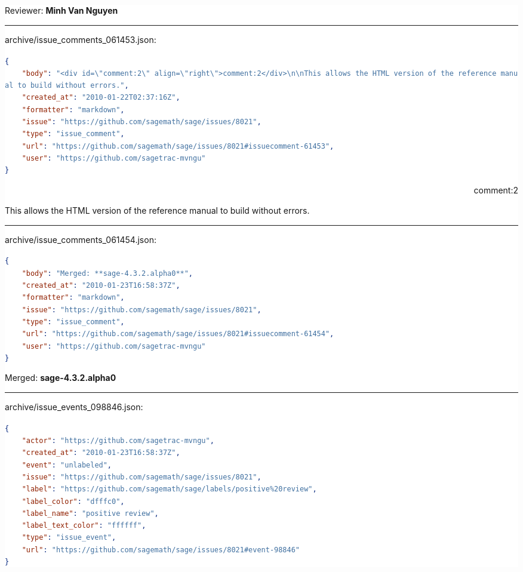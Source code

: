 Reviewer: **Minh Van Nguyen**



---

archive/issue_comments_061453.json:
```json
{
    "body": "<div id=\"comment:2\" align=\"right\">comment:2</div>\n\nThis allows the HTML version of the reference manual to build without errors.",
    "created_at": "2010-01-22T02:37:16Z",
    "formatter": "markdown",
    "issue": "https://github.com/sagemath/sage/issues/8021",
    "type": "issue_comment",
    "url": "https://github.com/sagemath/sage/issues/8021#issuecomment-61453",
    "user": "https://github.com/sagetrac-mvngu"
}
```

<div id="comment:2" align="right">comment:2</div>

This allows the HTML version of the reference manual to build without errors.



---

archive/issue_comments_061454.json:
```json
{
    "body": "Merged: **sage-4.3.2.alpha0**",
    "created_at": "2010-01-23T16:58:37Z",
    "formatter": "markdown",
    "issue": "https://github.com/sagemath/sage/issues/8021",
    "type": "issue_comment",
    "url": "https://github.com/sagemath/sage/issues/8021#issuecomment-61454",
    "user": "https://github.com/sagetrac-mvngu"
}
```

Merged: **sage-4.3.2.alpha0**



---

archive/issue_events_098846.json:
```json
{
    "actor": "https://github.com/sagetrac-mvngu",
    "created_at": "2010-01-23T16:58:37Z",
    "event": "unlabeled",
    "issue": "https://github.com/sagemath/sage/issues/8021",
    "label": "https://github.com/sagemath/sage/labels/positive%20review",
    "label_color": "dfffc0",
    "label_name": "positive review",
    "label_text_color": "ffffff",
    "type": "issue_event",
    "url": "https://github.com/sagemath/sage/issues/8021#event-98846"
}
```
